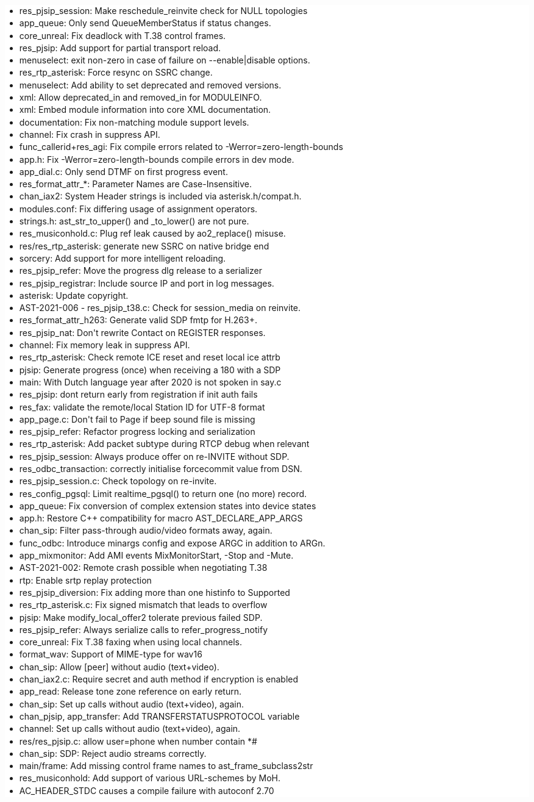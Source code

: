 - res_pjsip_session: Make reschedule_reinvite check for NULL topologies           
- app_queue: Only send QueueMemberStatus if status changes.                       
- core_unreal: Fix deadlock with T.38 control frames.                             
- res_pjsip: Add support for partial transport reload.                            
- menuselect: exit non-zero in case of failure on --enable|disable options.       
- res_rtp_asterisk: Force resync on SSRC change.                                  
- menuselect: Add ability to set deprecated and removed versions.                 
- xml: Allow deprecated_in and removed_in for MODULEINFO.                         
- xml: Embed module information into core XML documentation.                      
- documentation: Fix non-matching module support levels.                          
- channel: Fix crash in suppress API.                                             
- func_callerid+res_agi: Fix compile errors related to -Werror=zero-length-bounds 
- app.h: Fix -Werror=zero-length-bounds compile errors in dev mode.               
- app_dial.c: Only send DTMF on first progress event.                             
- res_format_attr_*: Parameter Names are Case-Insensitive.                        
- chan_iax2: System Header strings is included via asterisk.h/compat.h.           
- modules.conf: Fix differing usage of assignment operators.                      
- strings.h: ast_str_to_upper() and _to_lower() are not pure.                     
- res_musiconhold.c: Plug ref leak caused by ao2_replace() misuse.                
- res/res_rtp_asterisk: generate new SSRC on native bridge end                    
- sorcery: Add support for more intelligent reloading.                            
- res_pjsip_refer: Move the progress dlg release to a serializer                  
- res_pjsip_registrar: Include source IP and port in log messages.                
- asterisk: Update copyright.                                                     
- AST-2021-006 - res_pjsip_t38.c: Check for session_media on reinvite.            
- res_format_attr_h263: Generate valid SDP fmtp for H.263+.                       
- res_pjsip_nat: Don't rewrite Contact on REGISTER responses.                     
- channel: Fix memory leak in suppress API.                                       
- res_rtp_asterisk:  Check remote ICE reset and reset local ice attrb             
- pjsip: Generate progress (once) when receiving a 180 with a SDP                 
- main: With Dutch language year after 2020 is not spoken in say.c                
- res_pjsip: dont return early from registration if init auth fails               
- res_fax: validate the remote/local Station ID for UTF-8 format                  
- app_page.c: Don't fail to Page if beep sound file is missing                    
- res_pjsip_refer: Refactor progress locking and serialization                    
- res_rtp_asterisk: Add packet subtype during RTCP debug when relevant            
- res_pjsip_session: Always produce offer on re-INVITE without SDP.               
- res_odbc_transaction: correctly initialise forcecommit value from DSN.          
- res_pjsip_session.c: Check topology on re-invite.                               
- res_config_pgsql: Limit realtime_pgsql() to return one (no more) record.        
- app_queue: Fix conversion of complex extension states into device states        
- app.h: Restore C++ compatibility for macro AST_DECLARE_APP_ARGS                 
- chan_sip: Filter pass-through audio/video formats away, again.                  
- func_odbc:  Introduce minargs config and expose ARGC in addition to ARGn.       
- app_mixmonitor: Add AMI events MixMonitorStart, -Stop and -Mute.                
- AST-2021-002: Remote crash possible when negotiating T.38                       
- rtp:  Enable srtp replay protection                                             
- res_pjsip_diversion: Fix adding more than one histinfo to Supported             
- res_rtp_asterisk.c: Fix signed mismatch that leads to overflow                  
- pjsip: Make modify_local_offer2 tolerate previous failed SDP.                   
- res_pjsip_refer: Always serialize calls to refer_progress_notify                
- core_unreal: Fix T.38 faxing when using local channels.                         
- format_wav: Support of MIME-type for wav16                                      
- chan_sip: Allow [peer] without audio (text+video).                              
- chan_iax2.c: Require secret and auth method if encryption is enabled            
- app_read: Release tone zone reference on early return.                          
- chan_sip: Set up calls without audio (text+video), again.                       
- chan_pjsip, app_transfer: Add TRANSFERSTATUSPROTOCOL variable                   
- channel: Set up calls without audio (text+video), again.                        
- res/res_pjsip.c: allow user=phone when number contain *#                        
- chan_sip: SDP: Reject audio streams correctly.                                  
- main/frame: Add missing control frame names to ast_frame_subclass2str           
- res_musiconhold: Add support of various URL-schemes by MoH.                     
- AC_HEADER_STDC causes a compile failure with autoconf 2.70                      